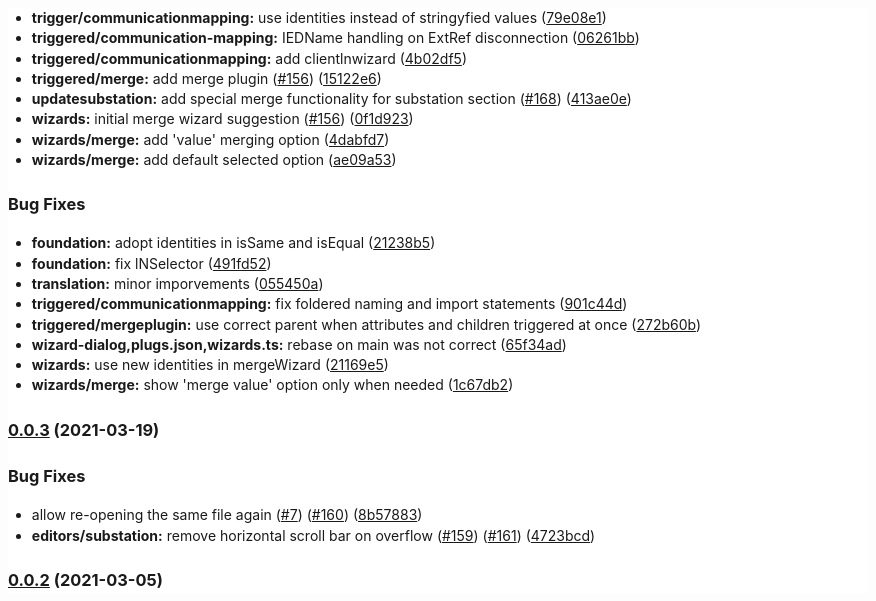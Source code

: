 * **trigger/communicationmapping:** use identities instead of stringyfied values ([79e08e1](https://github.com/openscd/open-scd/commits/79e08e1f0536f27037129cbeeac0e79dc6a71c73))
* **triggered/communication-mapping:** IEDName handling on ExtRef disconnection ([06261bb](https://github.com/openscd/open-scd/commits/06261bb86258b7e58d3c9974aff88f04a9ef404d))
* **triggered/communicationmapping:** add clientlnwizard ([4b02df5](https://github.com/openscd/open-scd/commits/4b02df5de5836eb6249b31c8baddf26f3bb2955d))
* **triggered/merge:** add merge plugin ([#156](https://github.com/openscd/open-scd/issues/156)) ([15122e6](https://github.com/openscd/open-scd/commits/15122e6294f69d5fb1fca331b306b414f7d638e0))
* **updatesubstation:** add special merge functionality for substation section ([#168](https://github.com/openscd/open-scd/issues/168)) ([413ae0e](https://github.com/openscd/open-scd/commits/413ae0e893320b0a30e03f1b52ca6d2a0be9c894))
* **wizards:** initial merge wizard suggestion ([#156](https://github.com/openscd/open-scd/issues/156)) ([0f1d923](https://github.com/openscd/open-scd/commits/0f1d923ac19b8aca9659fe72ad77910d111f254a))
* **wizards/merge:** add 'value' merging option ([4dabfd7](https://github.com/openscd/open-scd/commits/4dabfd7447d7d2567857459ba82c06e9b990c881))
* **wizards/merge:** add default selected option ([ae09a53](https://github.com/openscd/open-scd/commits/ae09a530309a3212ed2d7c0949ca726bff57565b))


### Bug Fixes

* **foundation:** adopt identities in isSame and isEqual ([21238b5](https://github.com/openscd/open-scd/commits/21238b5f4b68a527cc02dd36299fe2d684c1ff43))
* **foundation:** fix lNSelector ([491fd52](https://github.com/openscd/open-scd/commits/491fd521406df76e3d6c3b280ba3f560de5cf99d))
* **translation:** minor imporvements ([055450a](https://github.com/openscd/open-scd/commits/055450a2bf9390c0e3f201dd7a22d89293ec5bfc))
* **triggered/communicationmapping:** fix foldered naming and import statements ([901c44d](https://github.com/openscd/open-scd/commits/901c44d9fd37bc0135e93d000ed9ba14138b3587))
* **triggered/mergeplugin:** use correct parent when attributes and children triggered at once ([272b60b](https://github.com/openscd/open-scd/commits/272b60b9283a718f35b8ed1698b4a0d73d7bdd17))
* **wizard-dialog,plugs.json,wizards.ts:** rebase on main was not correct ([65f34ad](https://github.com/openscd/open-scd/commits/65f34ada27f72db7c211e9173af3001049a372be))
* **wizards:** use new identities in mergeWizard ([21169e5](https://github.com/openscd/open-scd/commits/21169e5359909b26d63094b546fa15144e99f53b))
* **wizards/merge:** show 'merge value' option only when needed ([1c67db2](https://github.com/openscd/open-scd/commits/1c67db29336576d7fa3dc1f465e6ea1ff611be88))

### [0.0.3](https://github.com/openscd/open-scd/compare/v0.0.2...v0.0.3) (2021-03-19)


### Bug Fixes

* allow re-opening the same file again ([#7](https://github.com/openscd/open-scd/issues/7)) ([#160](https://github.com/openscd/open-scd/issues/160)) ([8b57883](https://github.com/openscd/open-scd/commits/8b57883cd191106dacabe5f8dbd8678c00cf92a4))
* **editors/substation:** remove horizontal scroll bar on overflow ([#159](https://github.com/openscd/open-scd/issues/159)) ([#161](https://github.com/openscd/open-scd/issues/161)) ([4723bcd](https://github.com/openscd/open-scd/commits/4723bcd123e6c5d24287404b2a95b0148d302b79))

### [0.0.2](https://github.com/openscd/open-scd/compare/v0.0.1...v0.0.2) (2021-03-05)
